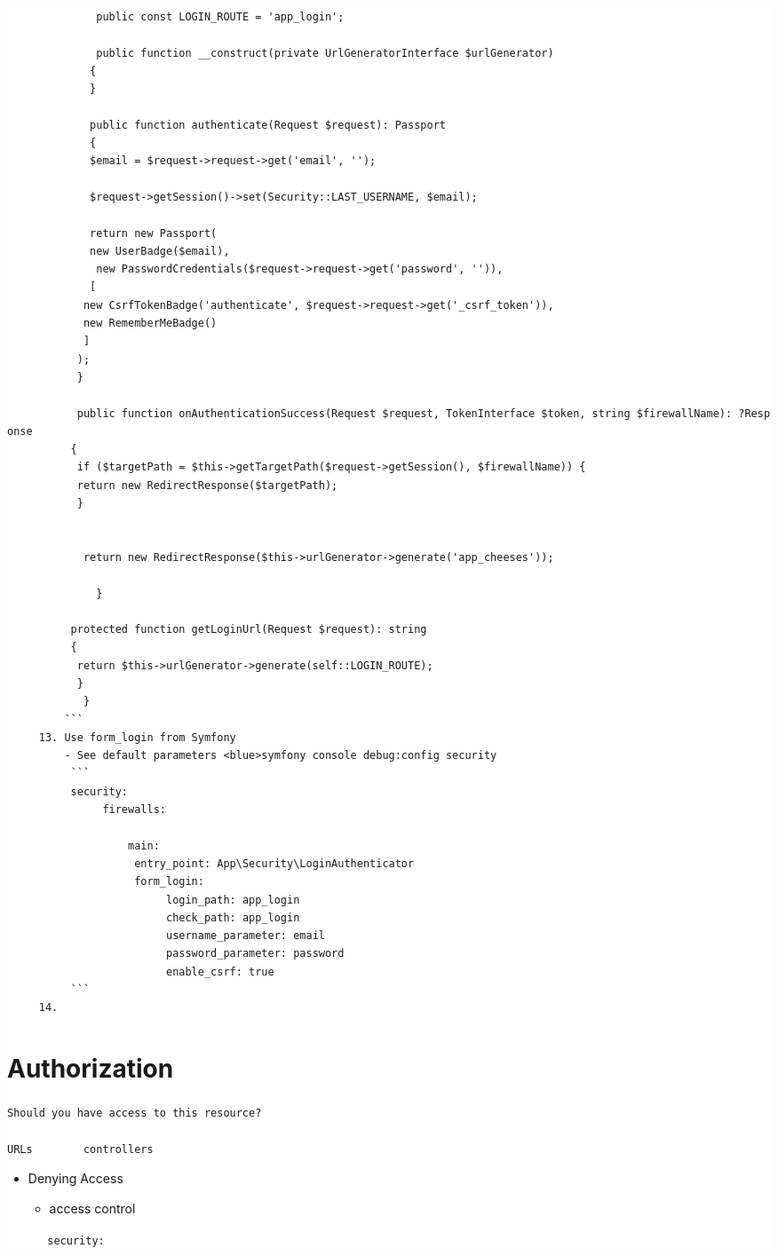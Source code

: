                  public const LOGIN_ROUTE = 'app_login';

                  public function __construct(private UrlGeneratorInterface $urlGenerator)
                 {
                 }

                 public function authenticate(Request $request): Passport
                 {
                 $email = $request->request->get('email', '');

                 $request->getSession()->set(Security::LAST_USERNAME, $email);

                 return new Passport(
                 new UserBadge($email),
                  new PasswordCredentials($request->request->get('password', '')),
                 [
                new CsrfTokenBadge('authenticate', $request->request->get('_csrf_token')),
                new RememberMeBadge()
                ]
               );
               }

               public function onAuthenticationSuccess(Request $request, TokenInterface $token, string $firewallName): ?Response
              {
               if ($targetPath = $this->getTargetPath($request->getSession(), $firewallName)) {
               return new RedirectResponse($targetPath);
               }


                return new RedirectResponse($this->urlGenerator->generate('app_cheeses'));

                  }

              protected function getLoginUrl(Request $request): string
              {
               return $this->urlGenerator->generate(self::LOGIN_ROUTE);
               }
                }
             ```
         13. Use form_login from Symfony
             - See default parameters <blue>symfony console debug:config security 
              ```
              security:
                   firewalls:
                       
                       main:   
                        entry_point: App\Security\LoginAuthenticator
                        form_login:
                             login_path: app_login
                             check_path: app_login
                             username_parameter: email
                             password_parameter: password
                             enable_csrf: true
              ```
         14. 
# <green>Authorization
```
Should you have access to this resource? 

URLs        controllers

```
 - <yel>Denying Access
     - access control
      ```
         security: